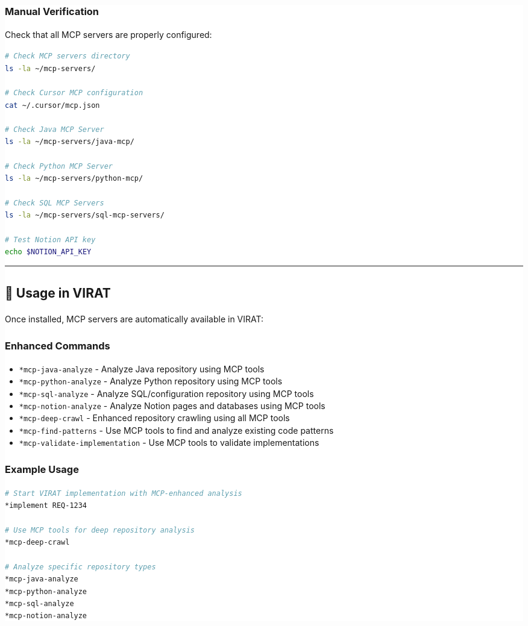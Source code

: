 ### Manual Verification

Check that all MCP servers are properly configured:

```bash
# Check MCP servers directory
ls -la ~/mcp-servers/

# Check Cursor MCP configuration
cat ~/.cursor/mcp.json

# Check Java MCP Server
ls -la ~/mcp-servers/java-mcp/

# Check Python MCP Server
ls -la ~/mcp-servers/python-mcp/

# Check SQL MCP Servers
ls -la ~/mcp-servers/sql-mcp-servers/

# Test Notion API key
echo $NOTION_API_KEY
```

---

## 🚀 Usage in VIRAT

Once installed, MCP servers are automatically available in VIRAT:

### Enhanced Commands
- `*mcp-java-analyze` - Analyze Java repository using MCP tools
- `*mcp-python-analyze` - Analyze Python repository using MCP tools
- `*mcp-sql-analyze` - Analyze SQL/configuration repository using MCP tools
- `*mcp-notion-analyze` - Analyze Notion pages and databases using MCP tools
- `*mcp-deep-crawl` - Enhanced repository crawling using all MCP tools
- `*mcp-find-patterns` - Use MCP tools to find and analyze existing code patterns
- `*mcp-validate-implementation` - Use MCP tools to validate implementations

### Example Usage
```bash
# Start VIRAT implementation with MCP-enhanced analysis
*implement REQ-1234

# Use MCP tools for deep repository analysis
*mcp-deep-crawl

# Analyze specific repository types
*mcp-java-analyze
*mcp-python-analyze
*mcp-sql-analyze
*mcp-notion-analyze
```
